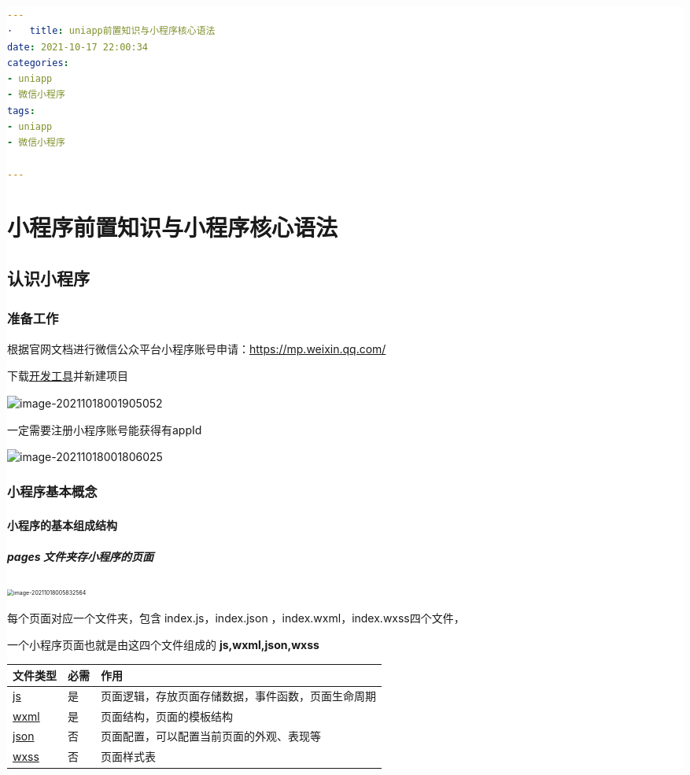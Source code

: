 ```yaml
---
·	title: uniapp前置知识与小程序核心语法
date: 2021-10-17 22:00:34
categories:
- uniapp
- 微信小程序
tags:
- uniapp
- 微信小程序

---
```


# 小程序前置知识与小程序核心语法

## 认识小程序

### 准备工作

根据官网文档进行微信公众平台小程序账号申请：https://mp.weixin.qq.com/

下载[开发工具](https://mp.weixin.qq.com/wxamp/thirdtools/extend?token=792253097&lang=zh_CN)并新建项目



![image-20211018001905052](https://gitee.com/laonaiping/blog-images/raw/master/img/image-20211018001905052.png)

一定需要注册小程序账号能获得有appId

![image-20211018001806025](https://gitee.com/laonaiping/blog-images/raw/master/img/image-20211018001806025.png)

### 小程序基本概念

#### 小程序的基本组成结构

##### pages 文件夹存小程序的页面

<img src="https://gitee.com/laonaiping/blog-images/raw/master/img/image-20211018005832564.png" alt="image-20211018005832564" style="zoom:50%;" />

每个页面对应一个文件夹，包含 index.js，index.json ，index.wxml，index.wxss四个文件，

一个小程序页面也就是由这四个文件组成的 **js,wxml,json,wxss**

| 文件类型                                                     | 必需 | 作用                                               |
| :----------------------------------------------------------- | :--- | :------------------------------------------------- |
| [js](https://developers.weixin.qq.com/miniprogram/dev/framework/app-service/page.html) | 是   | 页面逻辑，存放页面存储数据，事件函数，页面生命周期 |
| [wxml](https://developers.weixin.qq.com/miniprogram/dev/framework/view/wxml/) | 是   | 页面结构，页面的模板结构                           |
| [json](https://developers.weixin.qq.com/miniprogram/dev/framework/config.html#页面配置) | 否   | 页面配置，可以配置当前页面的外观、表现等           |
| [wxss](https://developers.weixin.qq.com/miniprogram/dev/framework/view/wxss.html) | 否   | 页面样式表                                         |
